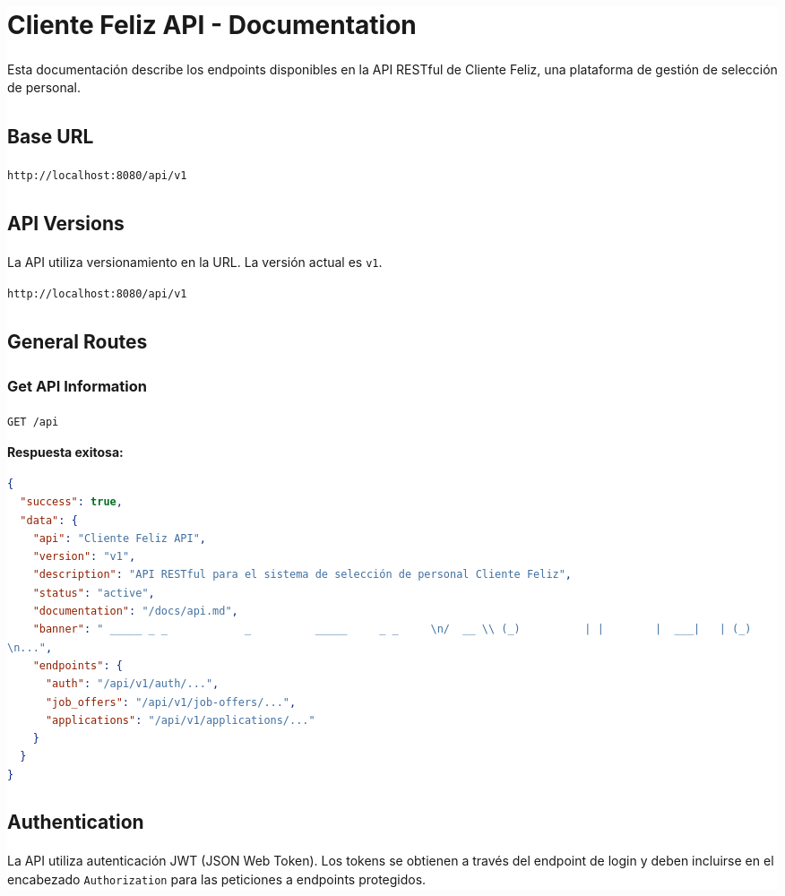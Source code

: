 # Cliente Feliz API - Documentation

Esta documentación describe los endpoints disponibles en la API RESTful de Cliente Feliz, una plataforma de gestión de selección de personal.

## Base URL

```
http://localhost:8080/api/v1
```

## API Versions

La API utiliza versionamiento en la URL. La versión actual es `v1`.

```
http://localhost:8080/api/v1
```

## General Routes

### Get API Information

```
GET /api
```

**Respuesta exitosa:**

```json
{
  "success": true,
  "data": {
    "api": "Cliente Feliz API",
    "version": "v1",
    "description": "API RESTful para el sistema de selección de personal Cliente Feliz",
    "status": "active",
    "documentation": "/docs/api.md",
    "banner": " _____ _ _            _          _____     _ _     \n/  __ \\ (_)          | |        |  ___|   | (_)    \n...",
    "endpoints": {
      "auth": "/api/v1/auth/...",
      "job_offers": "/api/v1/job-offers/...",
      "applications": "/api/v1/applications/..."
    }
  }
}
```

## Authentication

La API utiliza autenticación JWT (JSON Web Token). Los tokens se obtienen a través del endpoint de login y deben incluirse en el encabezado `Authorization` para las peticiones a endpoints protegidos.
